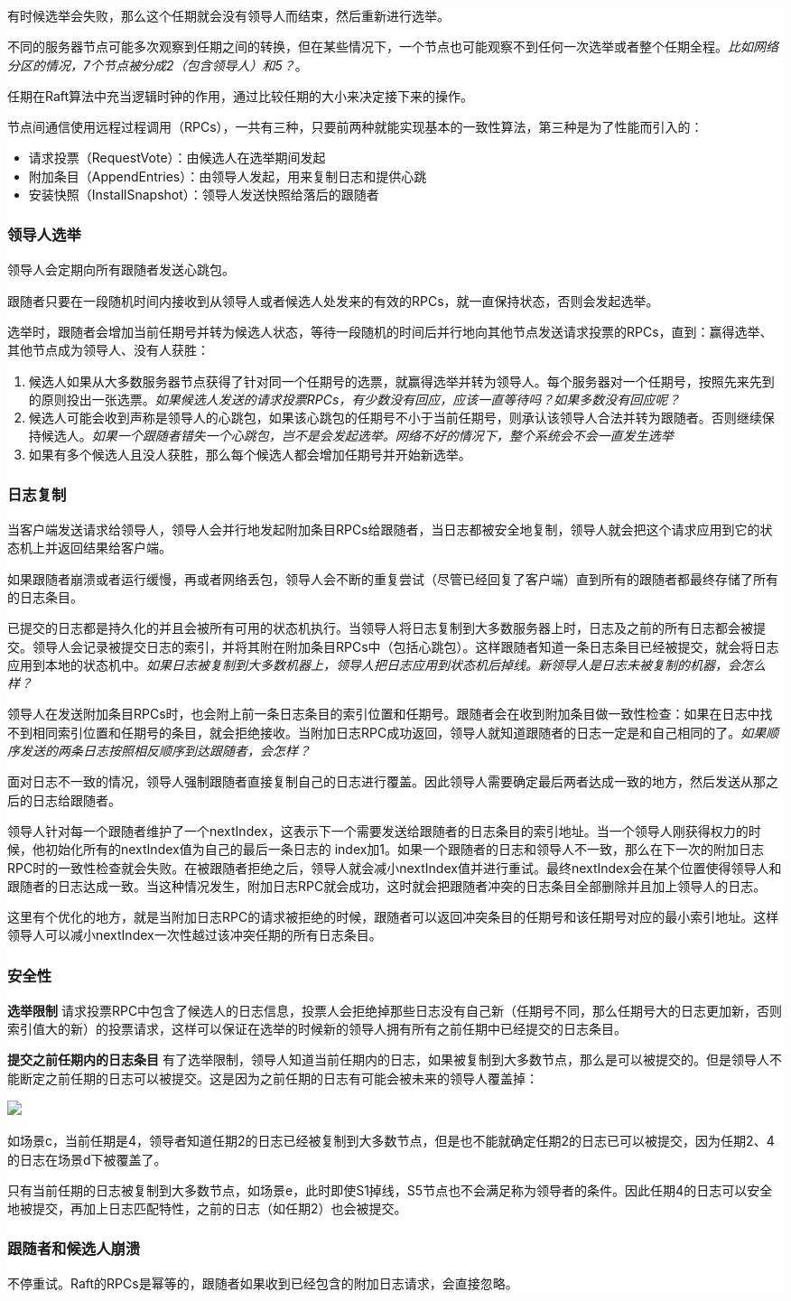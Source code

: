 有时候选举会失败，那么这个任期就会没有领导人而结束，然后重新进行选举。

不同的服务器节点可能多次观察到任期之间的转换，但在某些情况下，一个节点也可能观察不到任何一次选举或者整个任期全程。*比如网络分区的情况，7个节点被分成2（包含领导人）和5？*。

任期在Raft算法中充当逻辑时钟的作用，通过比较任期的大小来决定接下来的操作。

节点间通信使用远程过程调用（RPCs），一共有三种，只要前两种就能实现基本的一致性算法，第三种是为了性能而引入的：

* 请求投票（RequestVote）：由候选人在选举期间发起
* 附加条目（AppendEntries）：由领导人发起，用来复制日志和提供心跳
* 安装快照（InstallSnapshot）：领导人发送快照给落后的跟随者

### 领导人选举
领导人会定期向所有跟随者发送心跳包。

跟随者只要在一段随机时间内接收到从领导人或者候选人处发来的有效的RPCs，就一直保持状态，否则会发起选举。

选举时，跟随者会增加当前任期号并转为候选人状态，等待一段随机的时间后并行地向其他节点发送请求投票的RPCs，直到：赢得选举、其他节点成为领导人、没有人获胜：
1. 候选人如果从大多数服务器节点获得了针对同一个任期号的选票，就赢得选举并转为领导人。每个服务器对一个任期号，按照先来先到的原则投出一张选票。*如果候选人发送的请求投票RPCs，有少数没有回应，应该一直等待吗？如果多数没有回应呢？*
2. 候选人可能会收到声称是领导人的心跳包，如果该心跳包的任期号不小于当前任期号，则承认该领导人合法并转为跟随者。否则继续保持候选人。*如果一个跟随者错失一个心跳包，岂不是会发起选举。网络不好的情况下，整个系统会不会一直发生选举*
3. 如果有多个候选人且没人获胜，那么每个候选人都会增加任期号并开始新选举。

### 日志复制
当客户端发送请求给领导人，领导人会并行地发起附加条目RPCs给跟随者，当日志都被安全地复制，领导人就会把这个请求应用到它的状态机上并返回结果给客户端。

如果跟随者崩溃或者运行缓慢，再或者网络丢包，领导人会不断的重复尝试（尽管已经回复了客户端）直到所有的跟随者都最终存储了所有的日志条目。

已提交的日志都是持久化的并且会被所有可用的状态机执行。当领导人将日志复制到大多数服务器上时，日志及之前的所有日志都会被提交。领导人会记录被提交日志的索引，并将其附在附加条目RPCs中（包括心跳包）。这样跟随者知道一条日志条目已经被提交，就会将日志应用到本地的状态机中。*如果日志被复制到大多数机器上，领导人把日志应用到状态机后掉线。新领导人是日志未被复制的机器，会怎么样？*

领导人在发送附加条目RPCs时，也会附上前一条日志条目的索引位置和任期号。跟随者会在收到附加条目做一致性检查：如果在日志中找不到相同索引位置和任期号的条目，就会拒绝接收。当附加日志RPC成功返回，领导人就知道跟随者的日志一定是和自己相同的了。*如果顺序发送的两条日志按照相反顺序到达跟随者，会怎样？*

面对日志不一致的情况，领导人强制跟随者直接复制自己的日志进行覆盖。因此领导人需要确定最后两者达成一致的地方，然后发送从那之后的日志给跟随者。

领导人针对每一个跟随者维护了一个nextIndex，这表示下一个需要发送给跟随者的日志条目的索引地址。当一个领导人刚获得权力的时候，他初始化所有的nextIndex值为自己的最后一条日志的 index加1。如果一个跟随者的日志和领导人不一致，那么在下一次的附加日志RPC时的一致性检查就会失败。在被跟随者拒绝之后，领导人就会减小nextIndex值并进行重试。最终nextIndex会在某个位置使得领导人和跟随者的日志达成一致。当这种情况发生，附加日志RPC就会成功，这时就会把跟随者冲突的日志条目全部删除并且加上领导人的日志。

这里有个优化的地方，就是当附加日志RPC的请求被拒绝的时候，跟随者可以返回冲突条目的任期号和该任期号对应的最小索引地址。这样领导人可以减小nextIndex一次性越过该冲突任期的所有日志条目。

### 安全性
**选举限制** 请求投票RPC中包含了候选人的日志信息，投票人会拒绝掉那些日志没有自己新（任期号不同，那么任期号大的日志更加新，否则索引值大的新）的投票请求，这样可以保证在选举的时候新的领导人拥有所有之前任期中已经提交的日志条目。

**提交之前任期内的日志条目**
有了选举限制，领导人知道当前任期内的日志，如果被复制到大多数节点，那么是可以被提交的。但是领导人不能断定之前任期的日志可以被提交。这是因为之前任期的日志有可能会被未来的领导人覆盖掉：

![](https://raw.githubusercontent.com/maemual/raft-zh_cn/master/images/raft-%E5%9B%BE8.png)

如场景c，当前任期是4，领导者知道任期2的日志已经被复制到大多数节点，但是也不能就确定任期2的日志已可以被提交，因为任期2、4的日志在场景d下被覆盖了。

只有当前任期的日志被复制到大多数节点，如场景e，此时即使S1掉线，S5节点也不会满足称为领导者的条件。因此任期4的日志可以安全地被提交，再加上日志匹配特性，之前的日志（如任期2）也会被提交。

### 跟随者和候选人崩溃
不停重试。Raft的RPCs是幂等的，跟随者如果收到已经包含的附加日志请求，会直接忽略。
